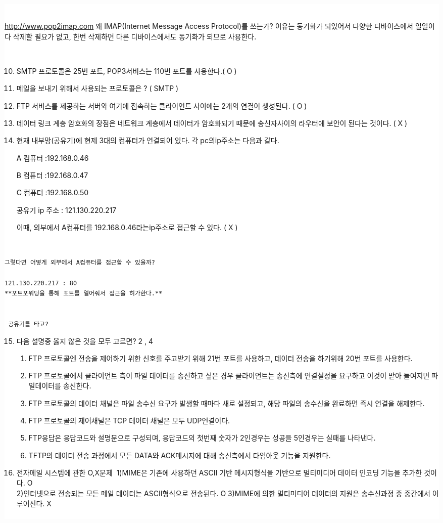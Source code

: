    ​

   http://www.pop2imap.com
   왜 IMAP(Internet Message Access Protocol)를 쓰는가? 이유는 동기화가 되있어서 다양한 디바이스에서 일일이 다 삭제할 필요가 없고, 한번 삭제하면 다른 디바이스에서도 동기화가 되므로 사용한다.

   ​

10. SMTP 프로토콜은 25번 포트, POP3서비스는 110번 포트를 사용한다.( O )

11. 메일을 보내기 위해서 사용되는 프로토콜은 ? ( SMTP )

12. FTP 서비스를 제공하는 서버와 여기에 접속하는 클라이언트 사이에는 2개의 연결이 생성된다. ( O )

13. 데이터 링크 계층 암호화의 장점은 네트워크 계층에서 데이터가 암호화되기 때문에 송신자사이의 라우터에 보안이 된다는 것이다. ( X )
    ​

14. 현재 내부망(공유기)에 현제 3대의 컴퓨터가 연결되어 있다. 각 pc의ip주소는 다음과 같다. 

    A 컴퓨터 :192.168.0.46

    B 컴퓨터 :192.168.0.47

    C 컴퓨터 :192.168.0.50

    공유기 ip 주소 : 121.130.220.217


    이때, 외부에서 A컴퓨터를 192.168.0.46라는ip주소로 접근할 수 있다. ( X )

​     

    그렇다면 어떻게 외부에서 A컴퓨터를 접근할 수 있을까? 
    ​
    121.130.220.217 : 80
    **포트포워딩을 통해 포트를 열어줘서 접근을 허가한다.**
    ​
    
     공유기를 타고? 

15. 다음 설명중 옳지 않은 것을 모두 고르면? 2 , 4
    ​
    1) FTP 프로토콜엔 전송을 제어하기 위한 신호를 주고받기 위해 21번 포트를 사용하고, 데이터 전송을 하기위해 20번 포트를 사용한다. 
    ​

    2) FTP 프로토콜에서 클라이언트 측이 파일 데이터를 송신하고 싶은 경우 클라이언트는 송신측에 연결설정을 요구하고 이것이 받아 들여지면 파일데이터를 송신한다. 
    ​

    3) FTP 프로토콜의 데이터 채널은 파일 송수신 요구가 발생할 때마다 새로 설정되고, 해당 파일의 송수신을 완료하면 즉시 연결을 해제한다. 
    ​

    4) FTP 프로토콜의 제어채널은 TCP 데이터 채널은 모두 UDP연결이다.
    ​

    5) FTP응답은 응답코드와 설명문으로 구성되며, 응답코드의 첫번째 숫자가 2인경우는 성공을 5인경우는 실패를 나타낸다. 
    ​
    6) TFTP의 데이터 전송 과정에서 모든 DATA와 ACK메시지에 대해 송신측에서 타임아웃 기능을 지원한다. 

16. 전자메일 시스템에 관한 O,X문제
    ​
    1)MIME은 기존에 사용하던 ASCII 기반 메시지형식을 기반으로 멀티미디어 데이터 인코딩 기능을 추가한 것이다.  O  
    2)인터넷으로 전송되는 모든 메일 데이터는 ASCII형식으로 전송된다. O
    3)MIME에 의한 멀티미디어 데이터의 지원은 송수신과정 중 중간에서 이루어진다.  X  
    ​
